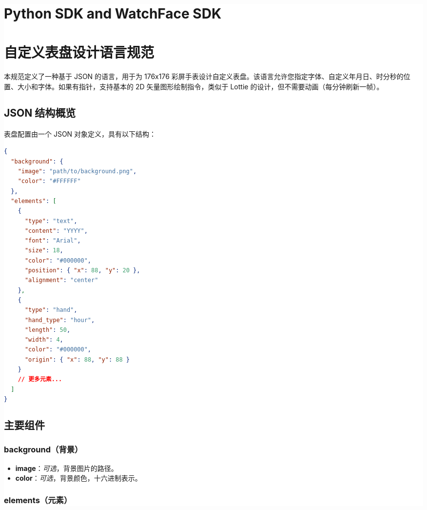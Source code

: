 # Python SDK and WatchFace SDK

# 自定义表盘设计语言规范

本规范定义了一种基于 JSON 的语言，用于为 176x176 彩屏手表设计自定义表盘。该语言允许您指定字体、自定义年月日、时分秒的位置、大小和字体。如果有指针，支持基本的 2D 矢量图形绘制指令，类似于 Lottie 的设计，但不需要动画（每分钟刷新一帧）。

## JSON 结构概览

表盘配置由一个 JSON 对象定义，具有以下结构：

```json
{
  "background": {
    "image": "path/to/background.png",
    "color": "#FFFFFF"
  },
  "elements": [
    {
      "type": "text",
      "content": "YYYY",
      "font": "Arial",
      "size": 18,
      "color": "#000000",
      "position": { "x": 88, "y": 20 },
      "alignment": "center"
    },
    {
      "type": "hand",
      "hand_type": "hour",
      "length": 50,
      "width": 4,
      "color": "#000000",
      "origin": { "x": 88, "y": 88 }
    }
    // 更多元素...
  ]
}
```

## 主要组件

### background（背景）

- **image**：*可选*，背景图片的路径。
- **color**：*可选*，背景颜色，十六进制表示。

### elements（元素）

